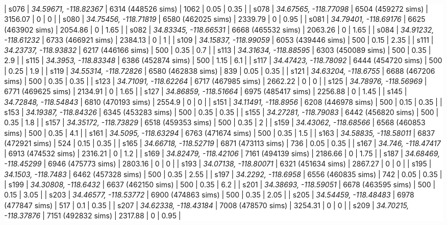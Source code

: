 | s076 | *34.59671, -118.82367* | 6314 (448526 sims) | 1062 | 0.05 | 0.35 |
| s078 | *34.67565, -118.77098* | 6504 (459272 sims) | 3156.07 | 0 | 0 |
| s080 | *34.75456, -118.71819* | 6580 (462025 sims) | 2339.79 | 0 | 0.95 |
| s081 | *34.79401, -118.69176* | 6625 (463902 sims) | 2054.86 | 0 | 1.65 |
| s082 | *34.83345, -118.66531* | 6668 (465532 sims) | 2063.26 | 0 | 1.65 |
| s084 | *34.91232, -118.61232* | 6733 (466921 sims) | 2384.13 | 0 | 1 |
| s109 | *34.15837, -118.99059* | 6053 (439446 sims) | 500 | 0.15 | 2.35 |
| s111 | *34.23737, -118.93832* | 6217 (446166 sims) | 500 | 0.35 | 0.7 |
| s113 | *34.31634, -118.88595* | 6303 (450089 sims) | 500 | 0.35 | 2.9 |
| s115 | *34.3953, -118.83348* | 6386 (452874 sims) | 500 | 1.15 | 6.1 |
| s117 | *34.47423, -118.78092* | 6444 (454720 sims) | 500 | 0.25 | 1.9 |
| s119 | *34.55314, -118.72826* | 6580 (462838 sims) | 839 | 0.05 | 0.35 |
| s121 | *34.63204, -118.6755* | 6688 (467206 sims) | 500 | 0.35 | 0.35 |
| s123 | *34.71091, -118.62264* | 6717 (467985 sims) | 2662.22 | 0 | 0 |
| s125 | *34.78976, -118.56969* | 6771 (469625 sims) | 2134.91 | 0 | 1.65 |
| s127 | *34.86859, -118.51664* | 6975 (485417 sims) | 2256.88 | 0 | 1.45 |
| s145 | *34.72848, -118.54843* | 6810 (470193 sims) | 2554.9 | 0 | 0 |
| s151 | *34.11491, -118.8956* | 6208 (446978 sims) | 500 | 0.15 | 0.35 |
| s153 | *34.19387, -118.84326* | 6345 (453283 sims) | 500 | 0.35 | 0.35 |
| s155 | *34.27281, -118.79083* | 6442 (456820 sims) | 500 | 0.35 | 1.8 |
| s157 | *34.35172, -118.73829* | 6518 (459353 sims) | 500 | 0.35 | 2 |
| s159 | *34.43062, -118.68566* | 6568 (460853 sims) | 500 | 0.35 | 4.1 |
| s161 | *34.5095, -118.63294* | 6763 (471674 sims) | 500 | 0.35 | 1.5 |
| s163 | *34.58835, -118.58011* | 6837 (472921 sims) | 524 | 0.15 | 0.35 |
| s165 | *34.66718, -118.52719* | 6871 (473113 sims) | 736 | 0.05 | 0.35 |
| s167 | *34.746, -118.47417* | 6913 (474532 sims) | 2316.21 | 0 | 1.2 |
| s169 | *34.82479, -118.42106* | 7161 (494139 sims) | 2186.66 | 0 | 1.75 |
| s187 | *34.68469, -118.45299* | 6946 (475773 sims) | 2803.16 | 0 | 0 |
| s193 | *34.07138, -118.80071* | 6321 (451634 sims) | 2867.27 | 0 | 0 |
| s195 | *34.1503, -118.7483* | 6462 (457328 sims) | 500 | 0.35 | 2.55 |
| s197 | *34.2292, -118.6958* | 6556 (460835 sims) | 742 | 0.05 | 0.35 |
| s199 | *34.30808, -118.6432* | 6637 (462150 sims) | 500 | 0.35 | 6.2 |
| s201 | *34.38693, -118.59051* | 6678 (463595 sims) | 500 | 0.15 | 3.05 |
| s203 | *34.46577, -118.53772* | 6900 (474863 sims) | 500 | 0.35 | 2.05 |
| s205 | *34.54459, -118.48483* | 6978 (477847 sims) | 517 | 0.1 | 0.35 |
| s207 | *34.62338, -118.43184* | 7008 (478570 sims) | 3254.31 | 0 | 0 |
| s209 | *34.70215, -118.37876* | 7151 (492832 sims) | 2317.88 | 0 | 0.95 |